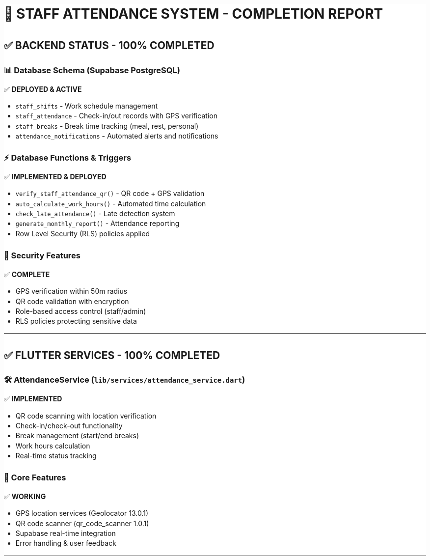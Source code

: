 # 🎉 STAFF ATTENDANCE SYSTEM - COMPLETION REPORT

## ✅ BACKEND STATUS - 100% COMPLETED

### 📊 Database Schema (Supabase PostgreSQL)
✅ **DEPLOYED & ACTIVE**
- `staff_shifts` - Work schedule management
- `staff_attendance` - Check-in/out records with GPS verification
- `staff_breaks` - Break time tracking (meal, rest, personal)
- `attendance_notifications` - Automated alerts and notifications

### ⚡ Database Functions & Triggers
✅ **IMPLEMENTED & DEPLOYED**
- `verify_staff_attendance_qr()` - QR code + GPS validation
- `auto_calculate_work_hours()` - Automated time calculation
- `check_late_attendance()` - Late detection system
- `generate_monthly_report()` - Attendance reporting
- Row Level Security (RLS) policies applied

### 🔐 Security Features
✅ **COMPLETE**
- GPS verification within 50m radius
- QR code validation with encryption
- Role-based access control (staff/admin)
- RLS policies protecting sensitive data

---

## ✅ FLUTTER SERVICES - 100% COMPLETED

### 🛠️ AttendanceService (`lib/services/attendance_service.dart`)
✅ **IMPLEMENTED**
- QR code scanning with location verification
- Check-in/check-out functionality
- Break management (start/end breaks)
- Work hours calculation
- Real-time status tracking

### 📍 Core Features
✅ **WORKING**
- GPS location services (Geolocator 13.0.1)
- QR code scanner (qr_code_scanner 1.0.1)
- Supabase real-time integration
- Error handling & user feedback

---
